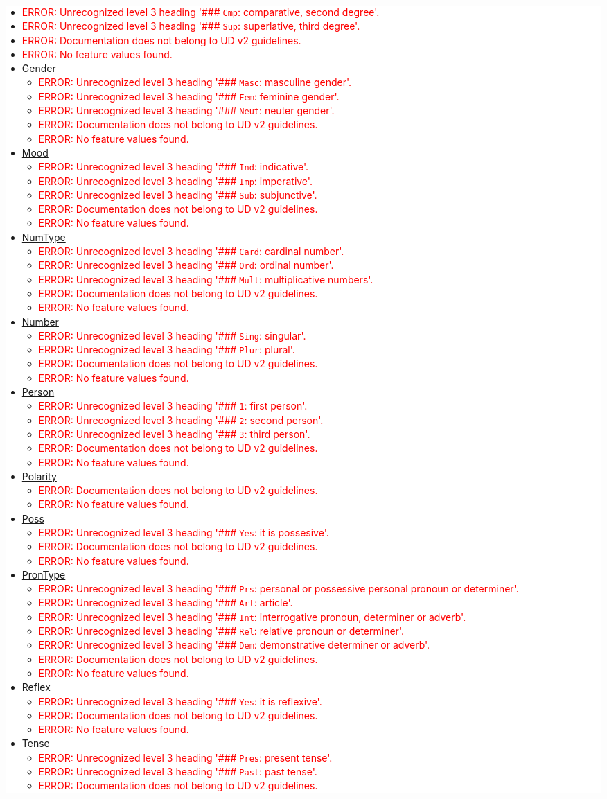   * <span style="color:red">ERROR: Unrecognized level 3 heading '### `Cmp`: comparative, second degree'.</span>
  * <span style="color:red">ERROR: Unrecognized level 3 heading '### `Sup`: superlative, third degree'.</span>
  * <span style="color:red">ERROR: Documentation does not belong to UD v2 guidelines.</span>
  * <span style="color:red">ERROR: No feature values found.</span>
* [Gender](https://universaldependencies.org/en/feat/Gender.html)
  * <span style="color:red">ERROR: Unrecognized level 3 heading '### `Masc`: masculine gender'.</span>
  * <span style="color:red">ERROR: Unrecognized level 3 heading '### `Fem`: feminine gender'.</span>
  * <span style="color:red">ERROR: Unrecognized level 3 heading '### `Neut`: neuter gender'.</span>
  * <span style="color:red">ERROR: Documentation does not belong to UD v2 guidelines.</span>
  * <span style="color:red">ERROR: No feature values found.</span>
* [Mood](https://universaldependencies.org/en/feat/Mood.html)
  * <span style="color:red">ERROR: Unrecognized level 3 heading '### `Ind`: indicative'.</span>
  * <span style="color:red">ERROR: Unrecognized level 3 heading '### `Imp`: imperative'.</span>
  * <span style="color:red">ERROR: Unrecognized level 3 heading '### `Sub`: subjunctive'.</span>
  * <span style="color:red">ERROR: Documentation does not belong to UD v2 guidelines.</span>
  * <span style="color:red">ERROR: No feature values found.</span>
* [NumType](https://universaldependencies.org/en/feat/NumType.html)
  * <span style="color:red">ERROR: Unrecognized level 3 heading '### `Card`: cardinal number'.</span>
  * <span style="color:red">ERROR: Unrecognized level 3 heading '### `Ord`: ordinal number'.</span>
  * <span style="color:red">ERROR: Unrecognized level 3 heading '### `Mult`: multiplicative numbers'.</span>
  * <span style="color:red">ERROR: Documentation does not belong to UD v2 guidelines.</span>
  * <span style="color:red">ERROR: No feature values found.</span>
* [Number](https://universaldependencies.org/en/feat/Number.html)
  * <span style="color:red">ERROR: Unrecognized level 3 heading '### `Sing`: singular'.</span>
  * <span style="color:red">ERROR: Unrecognized level 3 heading '### `Plur`: plural'.</span>
  * <span style="color:red">ERROR: Documentation does not belong to UD v2 guidelines.</span>
  * <span style="color:red">ERROR: No feature values found.</span>
* [Person](https://universaldependencies.org/en/feat/Person.html)
  * <span style="color:red">ERROR: Unrecognized level 3 heading '### `1`: first person'.</span>
  * <span style="color:red">ERROR: Unrecognized level 3 heading '### `2`: second person'.</span>
  * <span style="color:red">ERROR: Unrecognized level 3 heading '### `3`: third person'.</span>
  * <span style="color:red">ERROR: Documentation does not belong to UD v2 guidelines.</span>
  * <span style="color:red">ERROR: No feature values found.</span>
* [Polarity](https://universaldependencies.org/en/feat/Polarity.html)
  * <span style="color:red">ERROR: Documentation does not belong to UD v2 guidelines.</span>
  * <span style="color:red">ERROR: No feature values found.</span>
* [Poss](https://universaldependencies.org/en/feat/Poss.html)
  * <span style="color:red">ERROR: Unrecognized level 3 heading '### `Yes`: it is possesive'.</span>
  * <span style="color:red">ERROR: Documentation does not belong to UD v2 guidelines.</span>
  * <span style="color:red">ERROR: No feature values found.</span>
* [PronType](https://universaldependencies.org/en/feat/PronType.html)
  * <span style="color:red">ERROR: Unrecognized level 3 heading '### `Prs`: personal or possessive personal pronoun or determiner'.</span>
  * <span style="color:red">ERROR: Unrecognized level 3 heading '### `Art`: article'.</span>
  * <span style="color:red">ERROR: Unrecognized level 3 heading '### `Int`: interrogative pronoun, determiner or adverb'.</span>
  * <span style="color:red">ERROR: Unrecognized level 3 heading '### `Rel`: relative pronoun or determiner'.</span>
  * <span style="color:red">ERROR: Unrecognized level 3 heading '### `Dem`: demonstrative determiner or adverb'.</span>
  * <span style="color:red">ERROR: Documentation does not belong to UD v2 guidelines.</span>
  * <span style="color:red">ERROR: No feature values found.</span>
* [Reflex](https://universaldependencies.org/en/feat/Reflex.html)
  * <span style="color:red">ERROR: Unrecognized level 3 heading '### `Yes`: it is reflexive'.</span>
  * <span style="color:red">ERROR: Documentation does not belong to UD v2 guidelines.</span>
  * <span style="color:red">ERROR: No feature values found.</span>
* [Tense](https://universaldependencies.org/en/feat/Tense.html)
  * <span style="color:red">ERROR: Unrecognized level 3 heading '### `Pres`: present tense'.</span>
  * <span style="color:red">ERROR: Unrecognized level 3 heading '### `Past`: past tense'.</span>
  * <span style="color:red">ERROR: Documentation does not belong to UD v2 guidelines.</span>